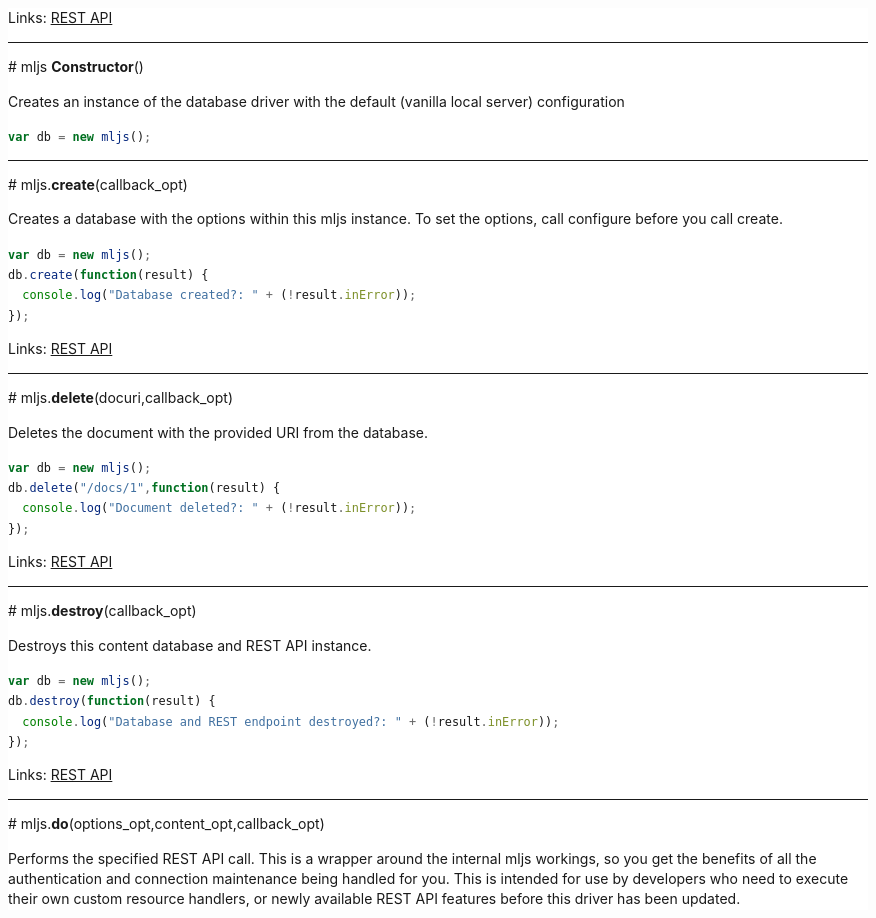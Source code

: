 Links: [REST API](https://docs.marklogic.com/REST/POST/v1/rest-apis)

- - - - 
<a name="mljs.init">#</a> mljs <b>Constructor</b>()

Creates an instance of the database driver with the default (vanilla local server) configuration

```javascript
var db = new mljs();
```

- - - -
<a name="mljs.create">#</a> mljs.<b>create</b>(callback_opt)

Creates a database with the options within this mljs instance. To set the options, call configure before you call create.

```javascript
var db = new mljs();
db.create(function(result) {
  console.log("Database created?: " + (!result.inError));
});
```

Links: [REST API]()

- - - -
<a name="mljs.delete">#</a> mljs.<b>delete</b>(docuri,callback_opt)

Deletes the document with the provided URI from the database.

```javascript
var db = new mljs();
db.delete("/docs/1",function(result) {
  console.log("Document deleted?: " + (!result.inError));
});
```

Links: [REST API](https://docs.marklogic.com/REST/DELETE/v1/documents)

- - - -
<a name="mljs.destroy">#</a> mljs.<b>destroy</b>(callback_opt)

Destroys this content database and REST API instance.

```javascript
var db = new mljs();
db.destroy(function(result) {
  console.log("Database and REST endpoint destroyed?: " + (!result.inError));
});
```

Links: [REST API](https://docs.marklogic.com/REST/DELETE/v1/rest-apis/*)

- - - -
<a name="mljs.do">#</a> mljs.<b>do</b>(options_opt,content_opt,callback_opt)

Performs the specified REST API call. This is a wrapper around the internal mljs workings, so you get the benefits of all the authentication and connection maintenance being handled for you. This is intended for use by developers who need to execute their own custom resource handlers, or newly available REST API features before this driver has been updated.
